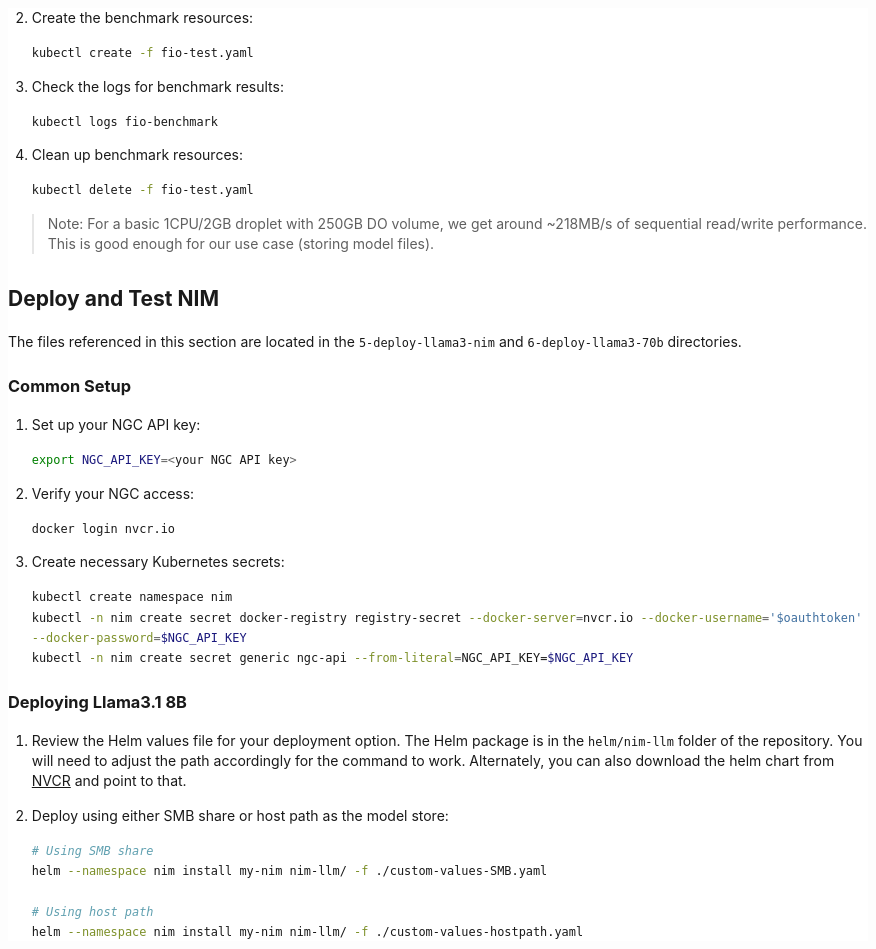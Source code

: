 2. Create the benchmark resources:
   ```bash
   kubectl create -f fio-test.yaml
   ```

3. Check the logs for benchmark results:
   ```bash
   kubectl logs fio-benchmark
   ```

4. Clean up benchmark resources:
   ```bash
   kubectl delete -f fio-test.yaml
   ```

> Note: For a basic 1CPU/2GB droplet with 250GB DO volume, we get around ~218MB/s of sequential read/write performance. This is good enough for our use case (storing model files).



## Deploy and Test NIM

The files referenced in this section are located in the `5-deploy-llama3-nim` and `6-deploy-llama3-70b` directories.

### Common Setup

1. Set up your NGC API key:
   ```bash
   export NGC_API_KEY=<your NGC API key>
   ```

2. Verify your NGC access:
   ```bash
   docker login nvcr.io
   ```

3. Create necessary Kubernetes secrets:
   ```bash
   kubectl create namespace nim
   kubectl -n nim create secret docker-registry registry-secret --docker-server=nvcr.io --docker-username='$oauthtoken' --docker-password=$NGC_API_KEY
   kubectl -n nim create secret generic ngc-api --from-literal=NGC_API_KEY=$NGC_API_KEY
   ```

### Deploying Llama3.1 8B

1. Review the Helm values file for your deployment option. The Helm package is in the `helm/nim-llm` folder of the repository. You will need to adjust the path accordingly for the command to work. Alternately, you can also download the helm chart from [NVCR](https://catalog.ngc.nvidia.com/orgs/nim/helm-charts/nim-llm) and point to that.

2. Deploy using either SMB share or host path as the model store:
   ```bash
   # Using SMB share
   helm --namespace nim install my-nim nim-llm/ -f ./custom-values-SMB.yaml
   
   # Using host path
   helm --namespace nim install my-nim nim-llm/ -f ./custom-values-hostpath.yaml
   ```
